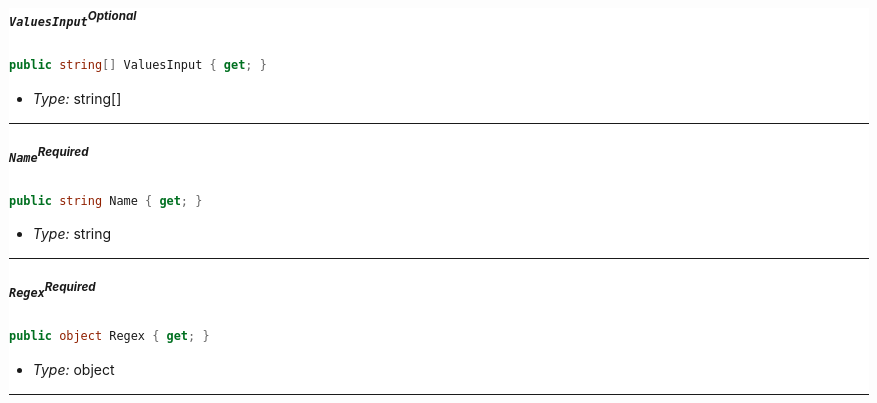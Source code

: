 ##### `ValuesInput`<sup>Optional</sup> <a name="ValuesInput" id="rhizo-co-terraform-provider-oci.dataOciCapacityManagementInternalOccHandoverResourceBlocks.DataOciCapacityManagementInternalOccHandoverResourceBlocksFilterOutputReference.property.valuesInput"></a>

```csharp
public string[] ValuesInput { get; }
```

- *Type:* string[]

---

##### `Name`<sup>Required</sup> <a name="Name" id="rhizo-co-terraform-provider-oci.dataOciCapacityManagementInternalOccHandoverResourceBlocks.DataOciCapacityManagementInternalOccHandoverResourceBlocksFilterOutputReference.property.name"></a>

```csharp
public string Name { get; }
```

- *Type:* string

---

##### `Regex`<sup>Required</sup> <a name="Regex" id="rhizo-co-terraform-provider-oci.dataOciCapacityManagementInternalOccHandoverResourceBlocks.DataOciCapacityManagementInternalOccHandoverResourceBlocksFilterOutputReference.property.regex"></a>

```csharp
public object Regex { get; }
```

- *Type:* object

---

